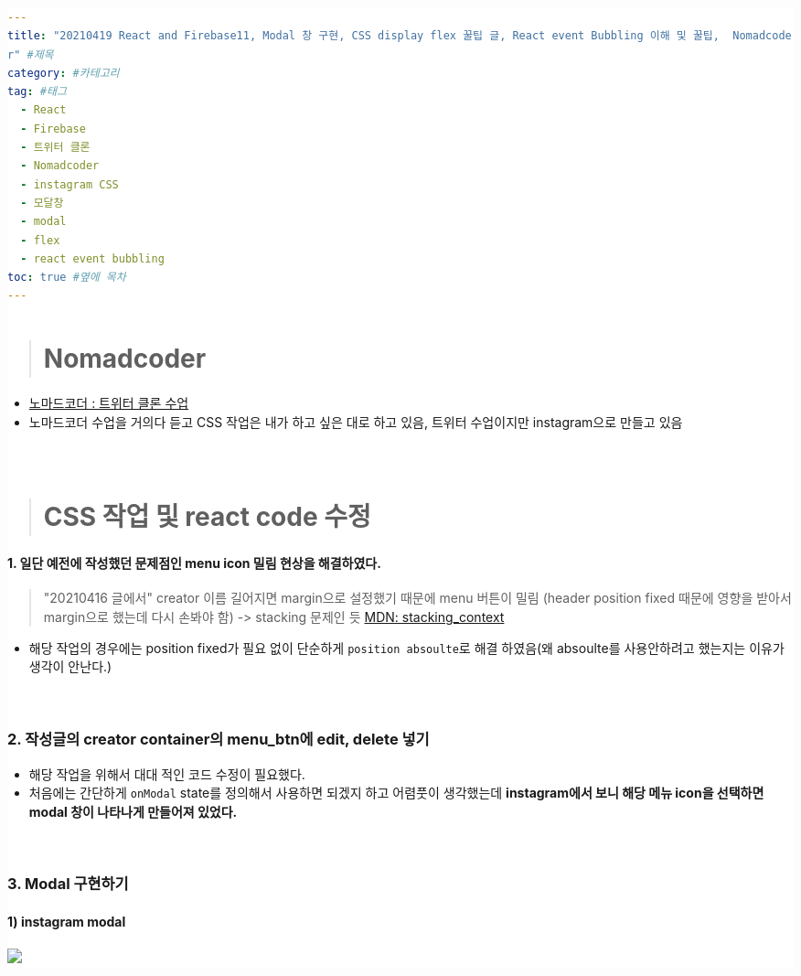 ```yaml
---
title: "20210419 React and Firebase11, Modal 창 구현, CSS display flex 꿀팁 글, React event Bubbling 이해 및 꿀팁,  Nomadcoder" #제목
category: #카테고리
tag: #태그
  - React
  - Firebase
  - 트위터 클론
  - Nomadcoder
  - instagram CSS
  - 모달창
  - modal
  - flex
  - react event bubbling
toc: true #옆에 목차
---
```


> # Nomadcoder

- [노마드코더 : 트위터 클론 수업](https://nomadcoders.co/nwitter)
- 노마드코더 수업을 거의다 듣고 CSS 작업은 내가 하고 싶은 대로 하고 있음, 트위터 수업이지만 instagram으로 만들고 있음

<br>

> # CSS 작업 및 react code 수정

#### 1. 일단 예전에 작성했던 문제점인 menu icon 밀림 현상을 해결하였다.

> "20210416 글에서"
> creator 이름 길어지면 margin으로 설정했기 때문에 menu 버튼이 밀림 (header position fixed 때문에 영향을 받아서 margin으로 했는데 다시 손봐야 함) -> stacking 문제인 듯
> [MDN: stacking_context](https://developer.mozilla.org/ko/docs/Web/CSS/CSS_Positioning/Understanding_z_index/The_stacking_context)

- 해당 작업의 경우에는 position fixed가 필요 없이 단순하게
  `position absoulte`로 해결 하였음(왜 absoulte를 사용안하려고 했는지는 이유가 생각이 안난다.)

<br>

### 2. 작성글의 creator container의 menu_btn에 edit, delete 넣기

- 해당 작업을 위해서 대대 적인 코드 수정이 필요했다.
- 처음에는 간단하게 `onModal` state를 정의해서 사용하면 되겠지 하고 어렴풋이 생각했는데 **instagram에서 보니 해당 메뉴 icon을 선택하면 modal 창이 나타나게 만들어져 있었다.**

<br>

### 3. Modal 구현하기

#### 1) instagram modal

<img src="../assets/img/instagram_modal.png">
